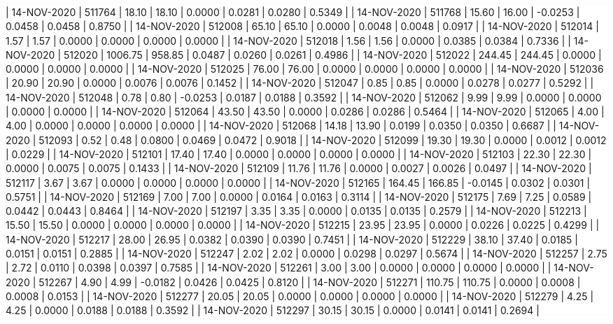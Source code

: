 | 14-NOV-2020 | 511764 | 18.10 | 18.10 | 0.0000 | 0.0281 | 0.0280 | 0.5349 |
| 14-NOV-2020 | 511768 | 15.60 | 16.00 | -0.0253 | 0.0458 | 0.0458 | 0.8750 |
| 14-NOV-2020 | 512008 | 65.10 | 65.10 | 0.0000 | 0.0048 | 0.0048 | 0.0917 |
| 14-NOV-2020 | 512014 | 1.57 | 1.57 | 0.0000 | 0.0000 | 0.0000 | 0.0000 |
| 14-NOV-2020 | 512018 | 1.56 | 1.56 | 0.0000 | 0.0385 | 0.0384 | 0.7336 |
| 14-NOV-2020 | 512020 | 1006.75 | 958.85 | 0.0487 | 0.0260 | 0.0261 | 0.4986 |
| 14-NOV-2020 | 512022 | 244.45 | 244.45 | 0.0000 | 0.0000 | 0.0000 | 0.0000 |
| 14-NOV-2020 | 512025 | 76.00 | 76.00 | 0.0000 | 0.0000 | 0.0000 | 0.0000 |
| 14-NOV-2020 | 512036 | 20.90 | 20.90 | 0.0000 | 0.0076 | 0.0076 | 0.1452 |
| 14-NOV-2020 | 512047 | 0.85 | 0.85 | 0.0000 | 0.0278 | 0.0277 | 0.5292 |
| 14-NOV-2020 | 512048 | 0.78 | 0.80 | -0.0253 | 0.0187 | 0.0188 | 0.3592 |
| 14-NOV-2020 | 512062 | 9.99 | 9.99 | 0.0000 | 0.0000 | 0.0000 | 0.0000 |
| 14-NOV-2020 | 512064 | 43.50 | 43.50 | 0.0000 | 0.0286 | 0.0286 | 0.5464 |
| 14-NOV-2020 | 512065 | 4.00 | 4.00 | 0.0000 | 0.0000 | 0.0000 | 0.0000 |
| 14-NOV-2020 | 512068 | 14.18 | 13.90 | 0.0199 | 0.0350 | 0.0350 | 0.6687 |
| 14-NOV-2020 | 512093 | 0.52 | 0.48 | 0.0800 | 0.0469 | 0.0472 | 0.9018 |
| 14-NOV-2020 | 512099 | 19.30 | 19.30 | 0.0000 | 0.0012 | 0.0012 | 0.0229 |
| 14-NOV-2020 | 512101 | 17.40 | 17.40 | 0.0000 | 0.0000 | 0.0000 | 0.0000 |
| 14-NOV-2020 | 512103 | 22.30 | 22.30 | 0.0000 | 0.0075 | 0.0075 | 0.1433 |
| 14-NOV-2020 | 512109 | 11.76 | 11.76 | 0.0000 | 0.0027 | 0.0026 | 0.0497 |
| 14-NOV-2020 | 512117 | 3.67 | 3.67 | 0.0000 | 0.0000 | 0.0000 | 0.0000 |
| 14-NOV-2020 | 512165 | 164.45 | 166.85 | -0.0145 | 0.0302 | 0.0301 | 0.5751 |
| 14-NOV-2020 | 512169 | 7.00 | 7.00 | 0.0000 | 0.0164 | 0.0163 | 0.3114 |
| 14-NOV-2020 | 512175 | 7.69 | 7.25 | 0.0589 | 0.0442 | 0.0443 | 0.8464 |
| 14-NOV-2020 | 512197 | 3.35 | 3.35 | 0.0000 | 0.0135 | 0.0135 | 0.2579 |
| 14-NOV-2020 | 512213 | 15.50 | 15.50 | 0.0000 | 0.0000 | 0.0000 | 0.0000 |
| 14-NOV-2020 | 512215 | 23.95 | 23.95 | 0.0000 | 0.0226 | 0.0225 | 0.4299 |
| 14-NOV-2020 | 512217 | 28.00 | 26.95 | 0.0382 | 0.0390 | 0.0390 | 0.7451 |
| 14-NOV-2020 | 512229 | 38.10 | 37.40 | 0.0185 | 0.0151 | 0.0151 | 0.2885 |
| 14-NOV-2020 | 512247 | 2.02 | 2.02 | 0.0000 | 0.0298 | 0.0297 | 0.5674 |
| 14-NOV-2020 | 512257 | 2.75 | 2.72 | 0.0110 | 0.0398 | 0.0397 | 0.7585 |
| 14-NOV-2020 | 512261 | 3.00 | 3.00 | 0.0000 | 0.0000 | 0.0000 | 0.0000 |
| 14-NOV-2020 | 512267 | 4.90 | 4.99 | -0.0182 | 0.0426 | 0.0425 | 0.8120 |
| 14-NOV-2020 | 512271 | 110.75 | 110.75 | 0.0000 | 0.0008 | 0.0008 | 0.0153 |
| 14-NOV-2020 | 512277 | 20.05 | 20.05 | 0.0000 | 0.0000 | 0.0000 | 0.0000 |
| 14-NOV-2020 | 512279 | 4.25 | 4.25 | 0.0000 | 0.0188 | 0.0188 | 0.3592 |
| 14-NOV-2020 | 512297 | 30.15 | 30.15 | 0.0000 | 0.0141 | 0.0141 | 0.2694 |